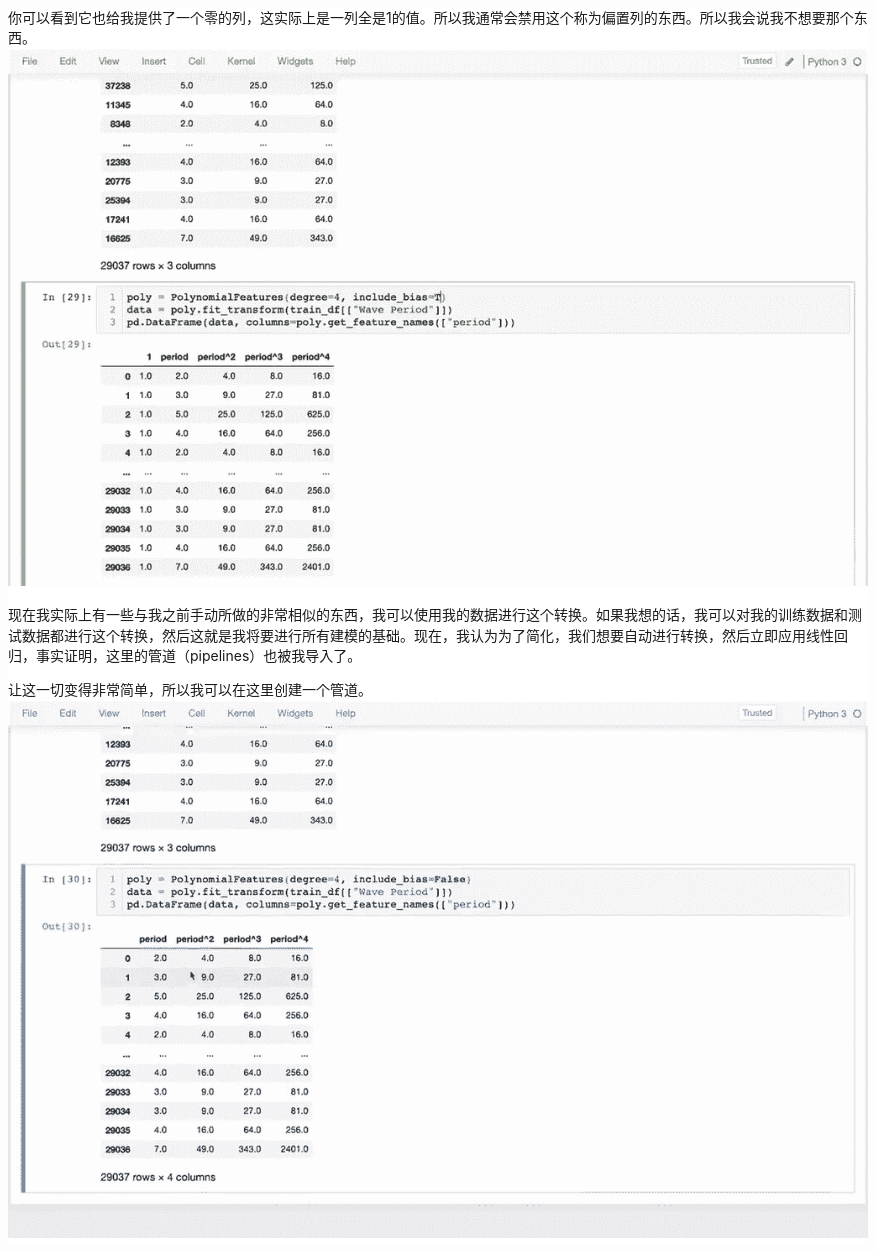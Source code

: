 你可以看到它也给我提供了一个零的列，这实际上是一列全是1的值。所以我通常会禁用这个称为偏置列的东西。所以我会说我不想要那个东西。![](img/6759ee1a4176e478df5915cb285d57a7_85.png)

现在我实际上有一些与我之前手动所做的非常相似的东西，我可以使用我的数据进行这个转换。如果我想的话，我可以对我的训练数据和测试数据都进行这个转换，然后这就是我将要进行所有建模的基础。现在，我认为为了简化，我们想要自动进行转换，然后立即应用线性回归，事实证明，这里的管道（pipelines）也被我导入了。

让这一切变得非常简单，所以我可以在这里创建一个管道。![](img/6759ee1a4176e478df5915cb285d57a7_87.png)
